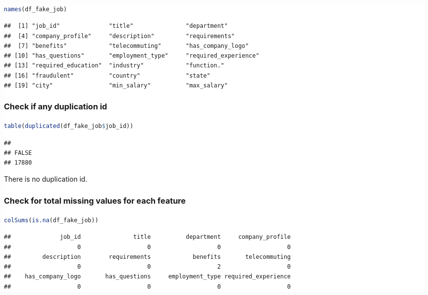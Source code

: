 ``` r
names(df_fake_job)
```

    ##  [1] "job_id"              "title"               "department"         
    ##  [4] "company_profile"     "description"         "requirements"       
    ##  [7] "benefits"            "telecommuting"       "has_company_logo"   
    ## [10] "has_questions"       "employment_type"     "required_experience"
    ## [13] "required_education"  "industry"            "function."          
    ## [16] "fraudulent"          "country"             "state"              
    ## [19] "city"                "min_salary"          "max_salary"

### Check if any duplication id

``` r
table(duplicated(df_fake_job$job_id))
```

    ## 
    ## FALSE 
    ## 17880

There is no duplication id.

### Check for total missing values for each feature

``` r
colSums(is.na(df_fake_job))
```

    ##              job_id               title          department     company_profile 
    ##                   0                   0                   0                   0 
    ##         description        requirements            benefits       telecommuting 
    ##                   0                   0                   2                   0 
    ##    has_company_logo       has_questions     employment_type required_experience 
    ##                   0                   0                   0                   0 